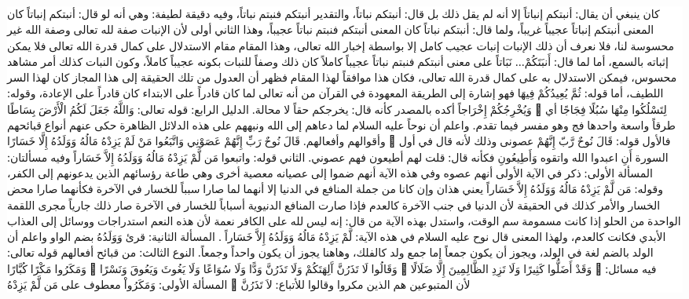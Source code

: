 كان ينبغي أن يقال: أنبتكم إنباتاً إلا أنه لم يقل ذلك بل قال: أنبتكم نباتاً، والتقدير أنبتكم فنبتم نباتاً، وفيه دقيقة لطيفة: وهي أنه لو قال: أنبتكم إنباتاً كان المعنى أنبتكم إنباتاً عجيباً غريباً، ولما قال: أنبتكم نباتاً كان المعنى أنبتكم فنبتم نباتاً عجيباً، وهذا الثاني أولى لأن الإنبات صفة لله تعالى وصفة الله غير محسوسة لنا، فلا نعرف أن ذلك الإنبات إنبات عجيب كامل إلا بواسطة إخبار الله تعالى، وهذا المقام مقام الاستدلال على كمال قدرة الله تعالى فلا يمكن إثباته بالسمع، أما لما قال:
أَنبَتَكُمْ... نَبَاتاً
على معنى أنبتكم فنبتم نباتاً عجيباً كاملاً كان ذلك وصفاً للنبات بكونه عجيباً كاملاً، وكون النبات كذلك أمر مشاهد محسوس، فيمكن الاستدلال به على كمال قدرة الله تعالى، فكان هذا موافقاً لهذا المقام فظهر أن العدول من تلك الحقيقة إلى هذا المجاز كان لهذا السر اللطيف، أما قوله:
ثُمَّ يُعِيدُكُمْ فِيهَا
فهو إشارة إلى الطريقة المعهودة في القرآن من أنه تعالى لما كان قادراً على الابتداء كان قادراً على الإعادة، وقوله:
وَيُخْرِجُكُمْ إِخْرَاجاً
أكده بالمصدر كأنه قال: يخرجكم حقاً لا محالة.
الدليل الرابع: قوله تعالى:
وَاللَّهُ جَعَلَ لَكُمُ الْأَرْضَ بِسَاطًا

لِتَسْلُكُوا مِنْهَا سُبُلًا فِجَاجًا
أي طرقاً واسعة واحدها فج وهو مفسر فيما تقدم.
واعلم أن نوحاً عليه السلام لما دعاهم إلى الله ونبههم على هذه الدلائل الظاهرة حكى عنهم أنواع قبائحهم وأقوالهم وأفعالهم.
قَالَ نُوحٌ رَبِّ إِنَّهُمْ عَصَوْنِي وَاتَّبَعُوا مَنْ لَمْ يَزِدْهُ مَالُهُ وَوَلَدُهُ إِلَّا خَسَارًا

فالأول قوله:
قَالَ نُوحٌ رَّبّ إِنَّهُمْ عصونى
وذلك لأنه قال في أول السورة
أَنِ اعبدوا الله واتقوه وَأَطِيعُونِ
فكأنه قال: قلت لهم أطيعون فهم عصوني.
الثاني قوله:
واتبعوا مَن لَّمْ يَزِدْهُ مَالُهُ وَوَلَدُهُ إِلاَّ خَسَاراً
وفيه مسألتان:
المسألة الأولى:
ذكر في الآية الأولى أنهم عصوه وفي هذه الآية أنهم ضموا إلى عصيانه معصية أخرى وهي طاعة رؤسائهم الذين يدعونهم إلى الكفر، وقوله:
مَن لَّمْ يَزِدْهُ مَالُهُ وَوَلَدُهُ إِلاَّ خَسَاراً
يعني هذان وإن كانا من جملة المنافع في الدنيا إلا أنهما لما صارا سبباً للخسار في الآخرة فكأنهما صارا محض الخسار والأمر كذلك في الحقيقة لأن الدنيا في جنب الآخرة كالعدم فإذا صارت المنافع الدنيوية أسباباً للخسار في الآخرة صار ذلك جارياً مجرى اللقمة الواحدة من الحلو إذا كانت مسمومة سم الوقت، واستدل بهذه الآية من قال: إنه ليس لله على الكافر نعمة لأن هذه النعم استدراجات ووسائل إلى العذاب الأبدي فكانت كالعدم، ولهذا المعنى قال نوح عليه السلام في هذه الآية:
لَّمْ يَزِدْهُ مَالُهُ وَوَلَدُهُ إِلاَّ خَسَاراً
.
المسألة الثانية:
قرئ
وَوَلَدُهُ
بضم الواو واعلم أن الولد بالضم لغة في الولد، ويجوز أن يكون جمعاً إما جمع ولد كالفلك، وهاهنا يجوز أن يكون واحداً وجمعاً.
النوع الثالث: من قبائح أفعالهم قوله تعالى:
وَمَكَرُوا مَكْرًا كُبَّارًا

وَقَالُوا لَا تَذَرُنَّ آَلِهَتَكُمْ وَلَا تَذَرُنَّ وَدًّا وَلَا سُوَاعًا وَلَا يَغُوثَ وَيَعُوقَ وَنَسْرًا

وَقَدْ أَضَلُّوا كَثِيرًا وَلَا تَزِدِ الظَّالِمِينَ إِلَّا ضَلَالًا

فيه مسائل:
المسألة الأولى:
وَمَكَرُواْ
معطوف على
مَن لَّمْ يَزِدْهُ

لأن المتبوعين هم الذين مكروا وقالوا للأتباع:
لاَ تَذَرُنَّ